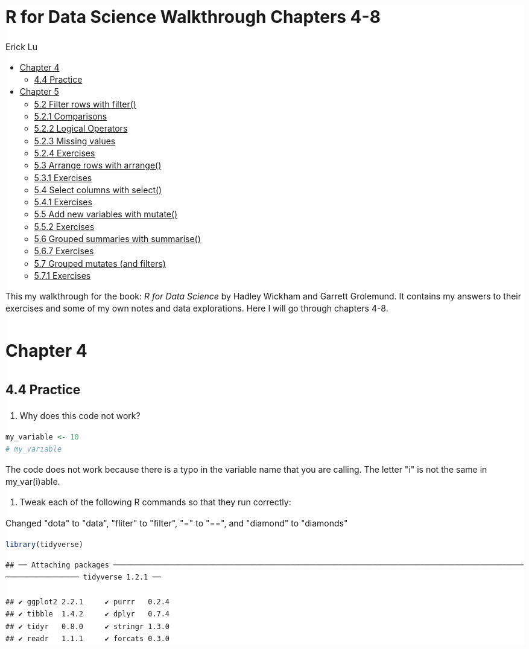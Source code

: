 R for Data Science Walkthrough Chapters 4-8
================
Erick Lu

-   [Chapter 4](#chapter-4)
    -   [4.4 Practice](#practice)
-   [Chapter 5](#chapter-5)
    -   [5.2 Filter rows with filter()](#filter-rows-with-filter)
    -   [5.2.1 Comparisons](#comparisons)
    -   [5.2.2 Logical Operators](#logical-operators)
    -   [5.2.3 Missing values](#missing-values)
    -   [5.2.4 Exercises](#exercises)
    -   [5.3 Arrange rows with arrange()](#arrange-rows-with-arrange)
    -   [5.3.1 Exercises](#exercises-1)
    -   [5.4 Select columns with select()](#select-columns-with-select)
    -   [5.4.1 Exercises](#exercises-2)
    -   [5.5 Add new variables with mutate()](#add-new-variables-with-mutate)
    -   [5.5.2 Exercises](#exercises-3)
    -   [5.6 Grouped summaries with summarise()](#grouped-summaries-with-summarise)
    -   [5.6.7 Exercises](#exercises-4)
    -   [5.7 Grouped mutates (and filters)](#grouped-mutates-and-filters)
    -   [5.7.1 Exercises](#exercises-5)

This my walkthrough for the book: *R for Data Science* by Hadley Wickham and Garrett Grolemund. It contains my answers to their exercises and some of my own notes and data explorations. Here I will go through chapters 4-8.

Chapter 4
=========

4.4 Practice
------------

1.  Why does this code not work?

``` r
my_variable <- 10
# my_varıable
```

The code does not work because there is a typo in the variable name that you are calling. The letter "i" is not the same in my\_var(i)able.

1.  Tweak each of the following R commands so that they run correctly:

Changed "dota" to "data", "fliter" to "filter", "=" to "==", and "diamond" to "diamonds"

``` r
library(tidyverse)
```

    ## ── Attaching packages ──────────────────────────────────────────────────────────────────────────────────────────────────────────────── tidyverse 1.2.1 ──

    ## ✔ ggplot2 2.2.1     ✔ purrr   0.2.4
    ## ✔ tibble  1.4.2     ✔ dplyr   0.7.4
    ## ✔ tidyr   0.8.0     ✔ stringr 1.3.0
    ## ✔ readr   1.1.1     ✔ forcats 0.3.0
